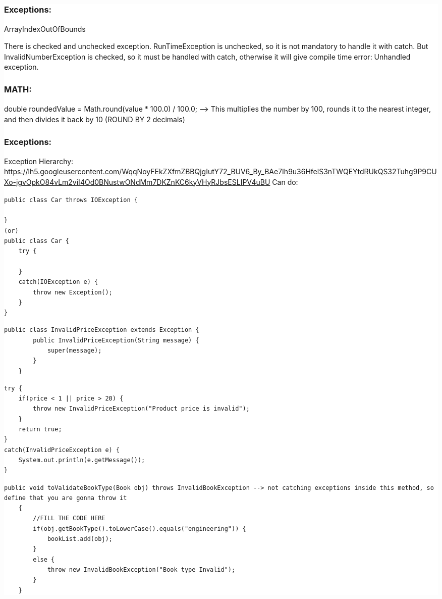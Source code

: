 ### Exceptions:
ArrayIndexOutOfBounds

There is checked and unchecked exception. RunTimeException is unchecked, so it is not mandatory to handle it with catch. But InvalidNumberException is checked, so it must be handled with catch, otherwise it will give compile time error: Unhandled exception.

### MATH:
double roundedValue = Math.round(value * 100.0) / 100.0; --> This multiplies the number by 100, rounds it to the nearest integer, and then divides it back by 10 (ROUND BY 2 decimals)

### Exceptions:
Exception Hierarchy: https://lh5.googleusercontent.com/WqqNoyFEkZXfmZBBQjgIutY72_BUV6_By_BAe7Ih9u36HfelS3nTWQEYtdRUkQS32Tuhg9P9CUXo-jgvOpkO84vLm2viI4Od0BNustwONdMm7DKZnKC6kyVHyRJbsESLIPV4uBU
Can do:
```
public class Car throws IOException {

}
(or)
public class Car {
    try {

    }
    catch(IOException e) {
        throw new Exception();
    }
}
```
```
public class InvalidPriceException extends Exception {
        public InvalidPriceException(String message) {
            super(message);
        }
    }
```
```
try {
    if(price < 1 || price > 20) {
        throw new InvalidPriceException("Product price is invalid");
    }
    return true;
}
catch(InvalidPriceException e) {
    System.out.println(e.getMessage());
}
```

```
public void toValidateBookType(Book obj) throws InvalidBookException --> not catching exceptions inside this method, so define that you are gonna throw it
	{
		//FILL THE CODE HERE
	    if(obj.getBookType().toLowerCase().equals("engineering")) {
	        bookList.add(obj);
		}
		else {
		    throw new InvalidBookException("Book type Invalid");
		}
	}
```
